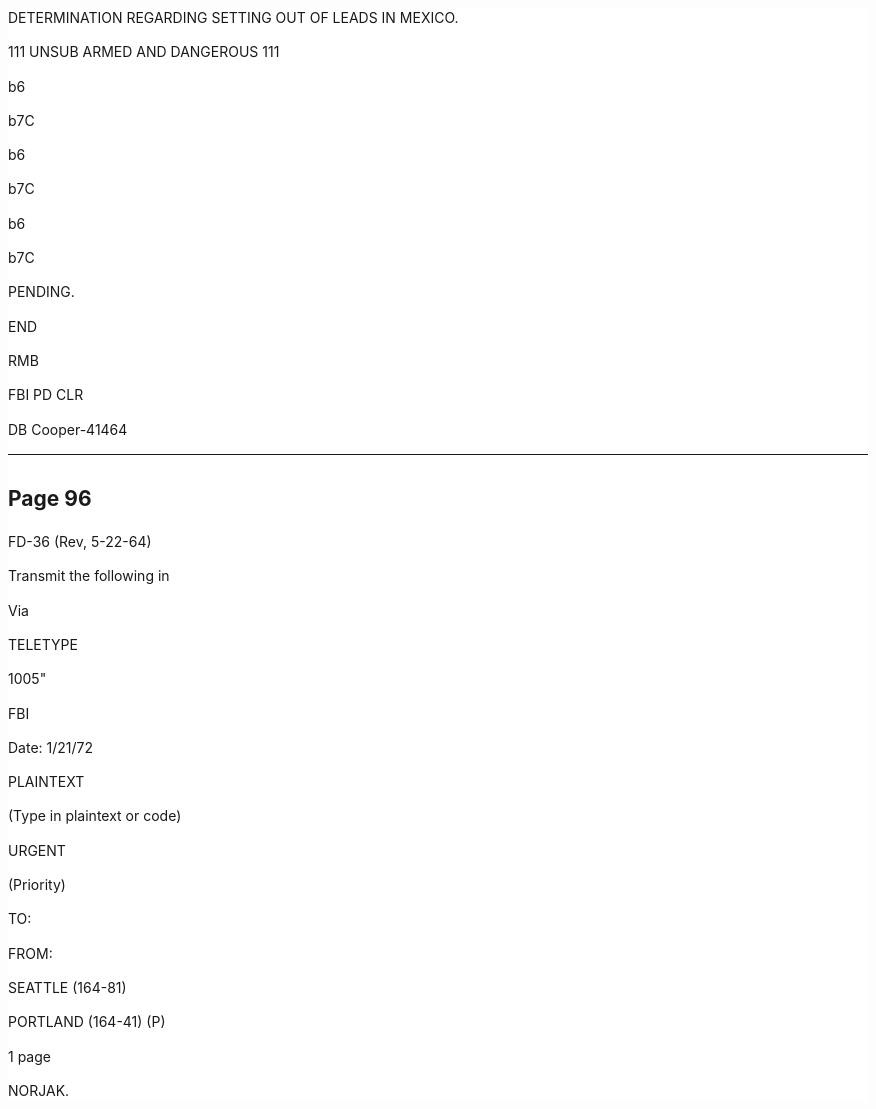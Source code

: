 DETERMINATION REGARDING SETTING OUT OF LEADS IN MEXICO.

111 UNSUB ARMED AND DANGEROUS 111

b6

b7C

b6

b7C

b6

b7C

PENDING.

END

RMB

FBI PD CLR

DB Cooper-41464

---

## Page 96

FD-36 (Rev, 5-22-64)

Transmit the following in

Via

TELETYPE

1005"

FBI

Date: 1/21/72

PLAINTEXT

(Type in plaintext or code)

URGENT

(Priority)

TO:

FROM:

SEATTLE (164-81)

PORTLAND (164-41) (P)

1 page

NORJAK.
